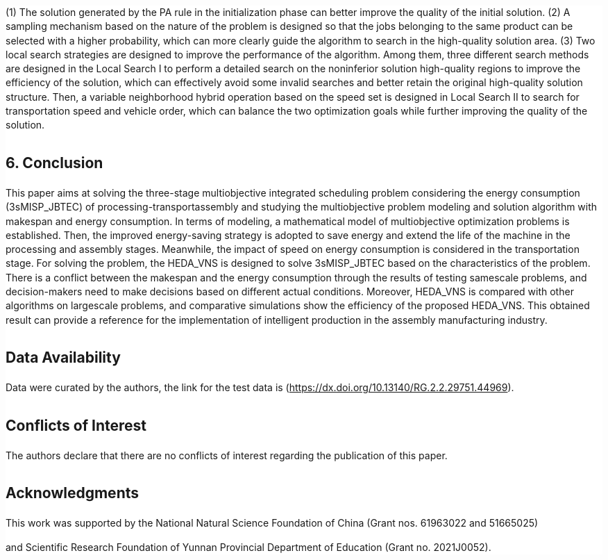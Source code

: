 (1) The solution generated by the PA rule in the initialization phase can better improve the quality of the initial solution.
(2) A sampling mechanism based on the nature of the problem is designed so that the jobs belonging to the same product can be selected with a higher probability, which can more clearly guide the algorithm to search in the high-quality solution area.
(3) Two local search strategies are designed to improve the performance of the algorithm. Among them, three different search methods are designed in the Local Search I to perform a detailed search on the noninferior solution high-quality regions to improve the efficiency of the solution, which can effectively avoid some invalid searches and better retain the original high-quality solution structure. Then, a variable neighborhood hybrid operation based on the speed set is designed in Local Search II to search for transportation speed and vehicle order, which can balance the two optimization goals while further improving the quality of the solution.

## 6. Conclusion

This paper aims at solving the three-stage multiobjective integrated scheduling problem considering the energy consumption (3sMISP_JBTEC) of processing-transportassembly and studying the multiobjective problem modeling and solution algorithm with makespan and energy consumption. In terms of modeling, a mathematical model of
multiobjective optimization problems is established. Then, the improved energy-saving strategy is adopted to save energy and extend the life of the machine in the processing and assembly stages. Meanwhile, the impact of speed on energy consumption is considered in the transportation stage. For solving the problem, the HEDA_VNS is designed to solve 3sMISP_JBTEC based on the characteristics of the problem. There is a conflict between the makespan and the energy consumption through the results of testing samescale problems, and decision-makers need to make decisions based on different actual conditions. Moreover, HEDA_VNS is compared with other algorithms on largescale problems, and comparative simulations show the efficiency of the proposed HEDA_VNS. This obtained result can provide a reference for the implementation of intelligent production in the assembly manufacturing industry.

## Data Availability

Data were curated by the authors, the link for the test data is (https://dx.doi.org/10.13140/RG.2.2.29751.44969).

## Conflicts of Interest

The authors declare that there are no conflicts of interest regarding the publication of this paper.

## Acknowledgments

This work was supported by the National Natural Science Foundation of China (Grant nos. 61963022 and 51665025)

and Scientific Research Foundation of Yunnan Provincial Department of Education (Grant no. 2021J0052).
